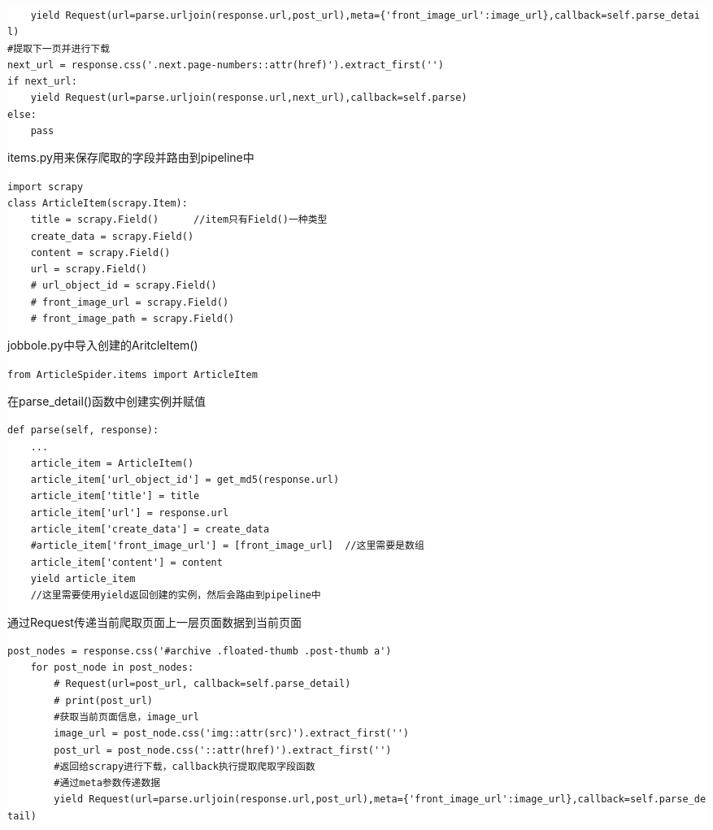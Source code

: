        yield Request(url=parse.urljoin(response.url,post_url),meta={'front_image_url':image_url},callback=self.parse_detail)
    #提取下一页并进行下载
    next_url = response.css('.next.page-numbers::attr(href)').extract_first('')
    if next_url:
        yield Request(url=parse.urljoin(response.url,next_url),callback=self.parse)
    else:
        pass

items.py用来保存爬取的字段并路由到pipeline中

    import scrapy
    class ArticleItem(scrapy.Item):
        title = scrapy.Field()      //item只有Field()一种类型
        create_data = scrapy.Field()
        content = scrapy.Field()
        url = scrapy.Field()
        # url_object_id = scrapy.Field()
        # front_image_url = scrapy.Field()
        # front_image_path = scrapy.Field()

jobbole.py中导入创建的AritcleItem()

    from ArticleSpider.items import ArticleItem

在parse_detail()函数中创建实例并赋值

    def parse(self, response):
        ...
        article_item = ArticleItem()
        article_item['url_object_id'] = get_md5(response.url)
        article_item['title'] = title
        article_item['url'] = response.url
        article_item['create_data'] = create_data
        #article_item['front_image_url'] = [front_image_url]  //这里需要是数组
        article_item['content'] = content
        yield article_item   
        //这里需要使用yield返回创建的实例，然后会路由到pipeline中

通过Request传递当前爬取页面上一层页面数据到当前页面

    post_nodes = response.css('#archive .floated-thumb .post-thumb a')
        for post_node in post_nodes:
            # Request(url=post_url, callback=self.parse_detail)
            # print(post_url)
            #获取当前页面信息，image_url
            image_url = post_node.css('img::attr(src)').extract_first('')
            post_url = post_node.css('::attr(href)').extract_first('')
            #返回给scrapy进行下载，callback执行提取爬取字段函数
            #通过meta参数传递数据
            yield Request(url=parse.urljoin(response.url,post_url),meta={'front_image_url':image_url},callback=self.parse_detail)
